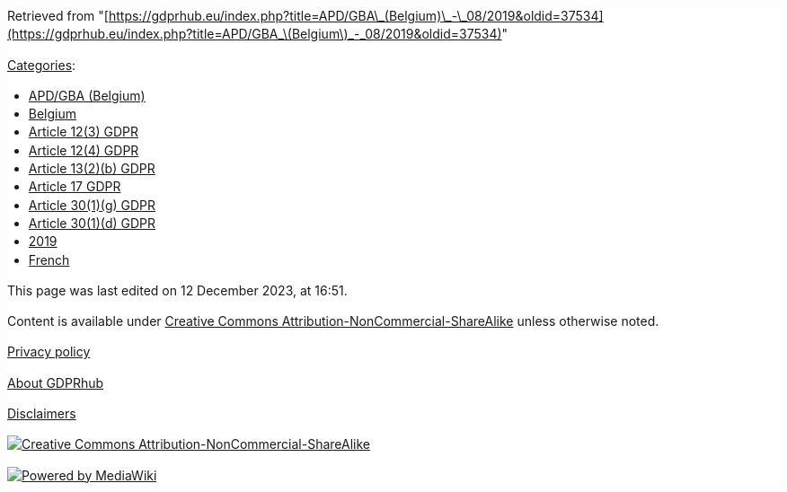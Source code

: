 Retrieved from "[https://gdprhub.eu/index.php?title=APD/GBA\_(Belgium)\_-\_08/2019&oldid=37534](https://gdprhub.eu/index.php?title=APD/GBA_\(Belgium\)_-_08/2019&oldid=37534)"

[Categories](/index.php?title=Special:Categories "Special:Categories"):

*   [APD/GBA (Belgium)](/index.php?title=Category:APD/GBA_\(Belgium\) "Category:APD/GBA (Belgium)")
*   [Belgium](/index.php?title=Category:Belgium "Category:Belgium")
*   [Article 12(3) GDPR](/index.php?title=Category:Article_12\(3\)_GDPR "Category:Article 12(3) GDPR")
*   [Article 12(4) GDPR](/index.php?title=Category:Article_12\(4\)_GDPR "Category:Article 12(4) GDPR")
*   [Article 13(2)(b) GDPR](/index.php?title=Category:Article_13\(2\)\(b\)_GDPR "Category:Article 13(2)(b) GDPR")
*   [Article 17 GDPR](/index.php?title=Category:Article_17_GDPR "Category:Article 17 GDPR")
*   [Article 30(1)(g) GDPR](/index.php?title=Category:Article_30\(1\)\(g\)_GDPR "Category:Article 30(1)(g) GDPR")
*   [Article 30(1)(d) GDPR](/index.php?title=Category:Article_30\(1\)\(d\)_GDPR "Category:Article 30(1)(d) GDPR")
*   [2019](/index.php?title=Category:2019 "Category:2019")
*   [French](/index.php?title=Category:French "Category:French")

This page was last edited on 12 December 2023, at 16:51.

Content is available under [Creative Commons Attribution-NonCommercial-ShareAlike](https://creativecommons.org/licenses/by-nc-sa/4.0/) unless otherwise noted.

[Privacy policy](/index.php?title=GDPRhub:Privacy_policy)

[About GDPRhub](/index.php?title=GDPRhub:About)

[Disclaimers](/index.php?title=GDPRhub:General_disclaimer)

[![Creative Commons Attribution-NonCommercial-ShareAlike](/resources/assets/licenses/cc-by-nc-sa.png)](https://creativecommons.org/licenses/by-nc-sa/4.0/)

[![Powered by MediaWiki](/resources/assets/poweredby_mediawiki_88x31.png)](https://www.mediawiki.org/)